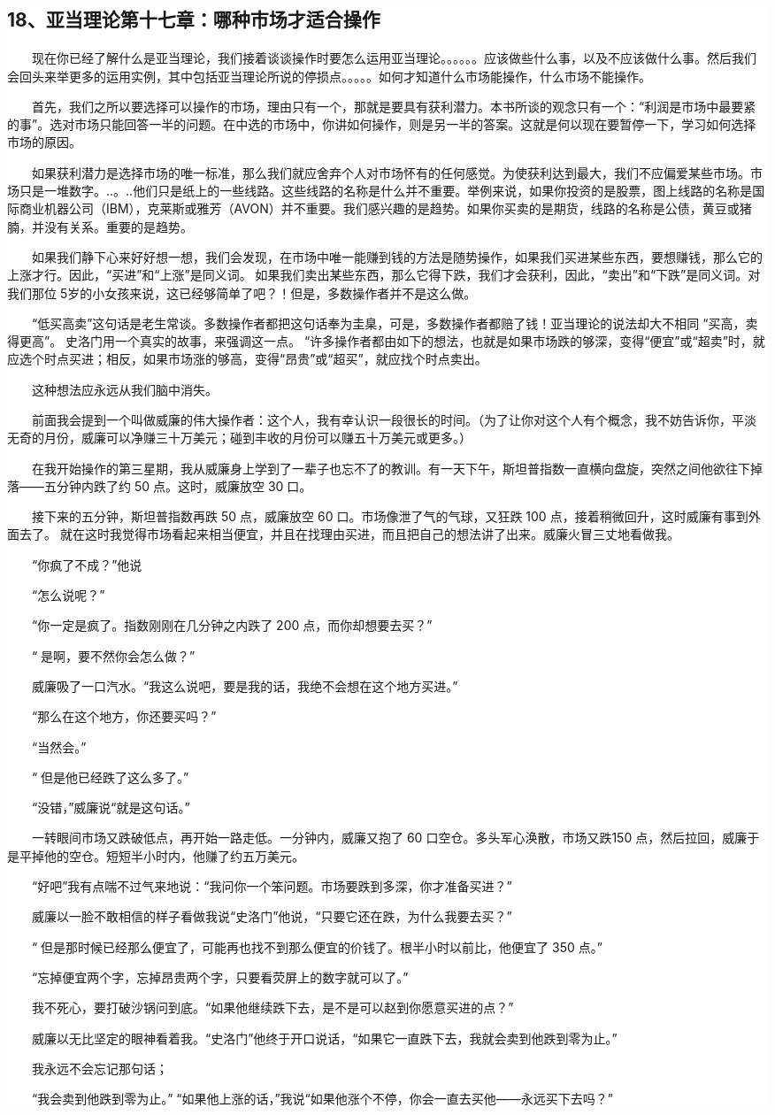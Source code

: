 ## 18、亚当理论第十七章：哪种市场才适合操作

　　现在你已经了解什么是亚当理论，我们接着谈谈操作时要怎么运用亚当理论。。。。。。应该做些什么事，以及不应该做什么事。然后我们会回头来举更多的运用实例，其中包括亚当理论所说的停损点。。。。。如何才知道什么市场能操作，什么市场不能操作。

　　首先，我们之所以要选择可以操作的市场，理由只有一个，那就是要具有获利潜力。本书所谈的观念只有一个：“利润是市场中最要紧的事”。选对市场只能回答一半的问题。在中选的市场中，你讲如何操作，则是另一半的答案。这就是何以现在要暂停一下，学习如何选择市场的原因。

　　如果获利潜力是选择市场的唯一标准，那么我们就应舍弃个人对市场怀有的任何感觉。为使获利达到最大，我们不应偏爱某些市场。市场只是一堆数字。..。..他们只是纸上的一些线路。这些线路的名称是什么并不重要。举例来说，如果你投资的是股票，图上线路的名称是国际商业机器公司（IBM），克莱斯或雅芳（AVON）并不重要。我们感兴趣的是趋势。如果你买卖的是期货，线路的名称是公债，黄豆或猪腩，并没有关系。重要的是趋势。

　　如果我们静下心来好好想一想，我们会发现，在市场中唯一能赚到钱的方法是随势操作，如果我们买进某些东西，要想赚钱，那么它的上涨才行。因此，“买进”和“上涨”是同义词。 如果我们卖出某些东西，那么它得下跌，我们才会获利，因此，“卖出”和“下跌”是同义词。对我们那位 5岁的小女孩来说，这已经够简单了吧？！但是，多数操作者并不是这么做。

　　“低买高卖”这句话是老生常谈。多数操作者都把这句话奉为圭臬，可是，多数操作者都赔了钱！亚当理论的说法却大不相同 “买高，卖得更高”。 史洛门用一个真实的故事，来强调这一点。 “许多操作者都由如下的想法，也就是如果市场跌的够深，变得“便宜”或“超卖”时，就应选个时点买进；相反，如果市场涨的够高，变得“昂贵”或“超买”，就应找个时点卖出。

　　这种想法应永远从我们脑中消失。

　　前面我会提到一个叫做威廉的伟大操作者：这个人，我有幸认识一段很长的时间。（为了让你对这个人有个概念，我不妨告诉你，平淡无奇的月份，威廉可以净赚三十万美元；碰到丰收的月份可以赚五十万美元或更多。）

　　在我开始操作的第三星期，我从威廉身上学到了一辈子也忘不了的教训。有一天下午，斯坦普指数一直横向盘旋，突然之间他欲往下掉落――五分钟内跌了约 50 点。这时，威廉放空 30 口。

　　接下来的五分钟，斯坦普指数再跌 50 点，威廉放空 60 口。市场像泄了气的气球，又狂跌 100 点，接着稍微回升，这时威廉有事到外面去了。 就在这时我觉得市场看起来相当便宜，并且在找理由买进，而且把自己的想法讲了出来。威廉火冒三丈地看做我。

　　“你疯了不成？”他说

　　“怎么说呢？”

　　“你一定是疯了。指数刚刚在几分钟之内跌了 200 点，而你却想要去买？”

　　“ 是啊，要不然你会怎么做？”

　　威廉吸了一口汽水。“我这么说吧，要是我的话，我绝不会想在这个地方买进。”

　　“那么在这个地方，你还要买吗？”

　　“当然会。”

　　“ 但是他已经跌了这么多了。”

　　“没错，”威廉说“就是这句话。”

　　一转眼间市场又跌破低点，再开始一路走低。一分钟内，威廉又抱了 60 口空仓。多头军心涣散，市场又跌150 点，然后拉回，威廉于是平掉他的空仓。短短半小时内，他赚了约五万美元。

　　“好吧”我有点喘不过气来地说：“我问你一个笨问题。市场要跌到多深，你才准备买进？”

　　威廉以一脸不敢相信的样子看做我说“史洛门”他说，“只要它还在跌，为什么我要去买？”

　　“ 但是那时候已经那么便宜了，可能再也找不到那么便宜的价钱了。根半小时以前比，他便宜了 350 点。”

　　“忘掉便宜两个字，忘掉昂贵两个字，只要看荧屏上的数字就可以了。”

　　我不死心，要打破沙锅问到底。“如果他继续跌下去，是不是可以赵到你愿意买进的点？”

　　威廉以无比坚定的眼神看着我。“史洛门”他终于开口说话，“如果它一直跌下去，我就会卖到他跌到零为止。”

　　我永远不会忘记那句话；

　　“我会卖到他跌到零为止。” “如果他上涨的话，”我说“如果他涨个不停，你会一直去买他――永远买下去吗？”
